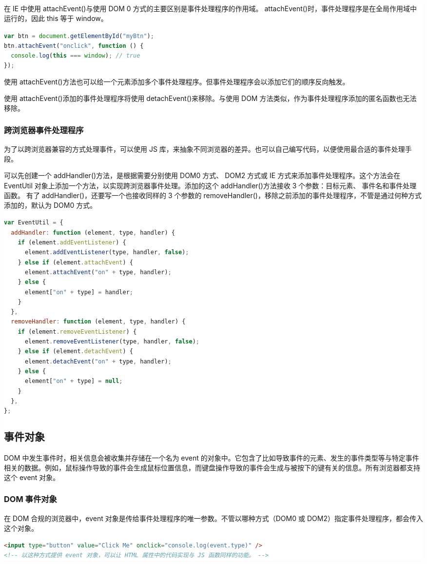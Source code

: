 在 IE 中使用 attachEvent()与使用 DOM 0 方式的主要区别是事件处理程序的作用域。 attachEvent()时，事件处理程序是在全局作用域中运行的，因此 this 等于 window。

```js
var btn = document.getElementById("myBtn");
btn.attachEvent("onclick", function () {
  console.log(this === window); // true
});
```

使用 attachEvent()方法也可以给一个元素添加多个事件处理程序。但事件处理程序会以添加它们的顺序反向触发。

使用 attachEvent()添加的事件处理程序将使用 detachEvent()来移除。与使用 DOM 方法类似，作为事件处理程序添加的匿名函数也无法移除。

### 跨浏览器事件处理程序

为了以跨浏览器兼容的方式处理事件，可以使用 JS 库，来抽象不同浏览器的差异。也可以自己编写代码，以便使用最合适的事件处理手段。

可以先创建一个 addHandler()方法，是根据需要分别使用 DOM0 方式、 DOM2 方式或 IE 方式来添加事件处理程序。这个方法会在 EventUtil 对象上添加一个方法，以实现跨浏览器事件处理。添加的这个 addHandler()方法接收 3 个参数：目标元素、 事件名和事件处理函数。 有了 addHandler()，还要写一个也接收同样的 3 个参数的 removeHandler()，移除之前添加的事件处理程序，不管是通过何种方式添加的，默认为 DOM0 方式。

```js
var EventUtil = {
  addHandler: function (element, type, handler) {
    if (element.addEventListener) {
      element.addEventListener(type, handler, false);
    } else if (element.attachEvent) {
      element.attachEvent("on" + type, handler);
    } else {
      element["on" + type] = handler;
    }
  },
  removeHandler: function (element, type, handler) {
    if (element.removeEventListener) {
      element.removeEventListener(type, handler, false);
    } else if (element.detachEvent) {
      element.detachEvent("on" + type, handler);
    } else {
      element["on" + type] = null;
    }
  },
};
```

## 事件对象

DOM 中发生事件时，相关信息会被收集并存储在一个名为 event 的对象中。它包含了比如导致事件的元素、发生的事件类型等与特定事件相关的数据。例如，鼠标操作导致的事件会生成鼠标位置信息，而键盘操作导致的事件会生成与被按下的键有关的信息。所有浏览器都支持这个 event 对象。

### DOM 事件对象

在 DOM 合规的浏览器中，event 对象是传给事件处理程序的唯一参数。不管以哪种方式（DOM0 或 DOM2）指定事件处理程序，都会传入这个对象。

```html
<input type="button" value="Click Me" onclick="console.log(event.type)" />
<!-- 以这种方式提供 event 对象，可以让 HTML 属性中的代码实现与 JS 函数同样的功能。 -->
```
